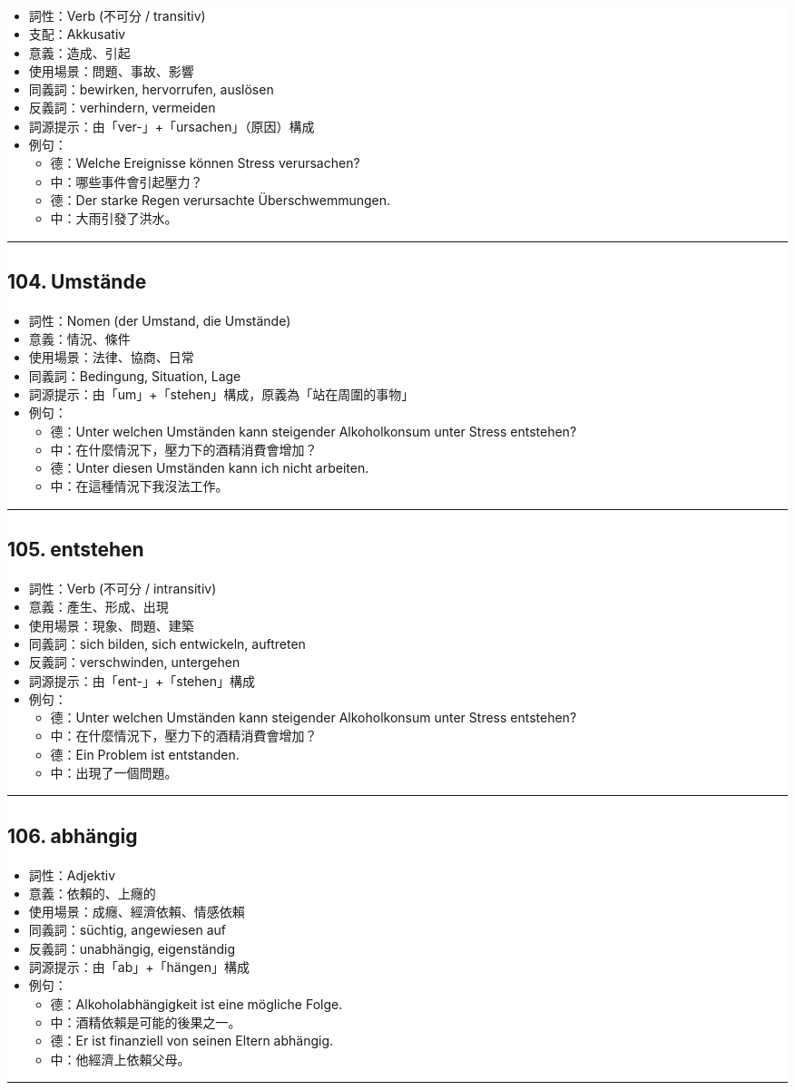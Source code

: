 - 詞性：Verb (不可分 / transitiv)
- 支配：Akkusativ
- 意義：造成、引起
- 使用場景：問題、事故、影響
- 同義詞：bewirken, hervorrufen, auslösen
- 反義詞：verhindern, vermeiden
- 詞源提示：由「ver-」+「ursachen」（原因）構成
- 例句：
  - 德：Welche Ereignisse können Stress verursachen?
  - 中：哪些事件會引起壓力？
  - 德：Der starke Regen verursachte Überschwemmungen.
  - 中：大雨引發了洪水。

---

## 104. Umstände

- 詞性：Nomen (der Umstand, die Umstände)
- 意義：情況、條件
- 使用場景：法律、協商、日常
- 同義詞：Bedingung, Situation, Lage
- 詞源提示：由「um」+「stehen」構成，原義為「站在周圍的事物」
- 例句：
  - 德：Unter welchen Umständen kann steigender Alkoholkonsum unter Stress entstehen?
  - 中：在什麼情況下，壓力下的酒精消費會增加？
  - 德：Unter diesen Umständen kann ich nicht arbeiten.
  - 中：在這種情況下我沒法工作。

---

## 105. entstehen

- 詞性：Verb (不可分 / intransitiv)
- 意義：產生、形成、出現
- 使用場景：現象、問題、建築
- 同義詞：sich bilden, sich entwickeln, auftreten
- 反義詞：verschwinden, untergehen
- 詞源提示：由「ent-」+「stehen」構成
- 例句：
  - 德：Unter welchen Umständen kann steigender Alkoholkonsum unter Stress entstehen?
  - 中：在什麼情況下，壓力下的酒精消費會增加？
  - 德：Ein Problem ist entstanden.
  - 中：出現了一個問題。

---

## 106. abhängig

- 詞性：Adjektiv
- 意義：依賴的、上癮的
- 使用場景：成癮、經濟依賴、情感依賴
- 同義詞：süchtig, angewiesen auf
- 反義詞：unabhängig, eigenständig
- 詞源提示：由「ab」+「hängen」構成
- 例句：
  - 德：Alkoholabhängigkeit ist eine mögliche Folge.
  - 中：酒精依賴是可能的後果之一。
  - 德：Er ist finanziell von seinen Eltern abhängig.
  - 中：他經濟上依賴父母。

---